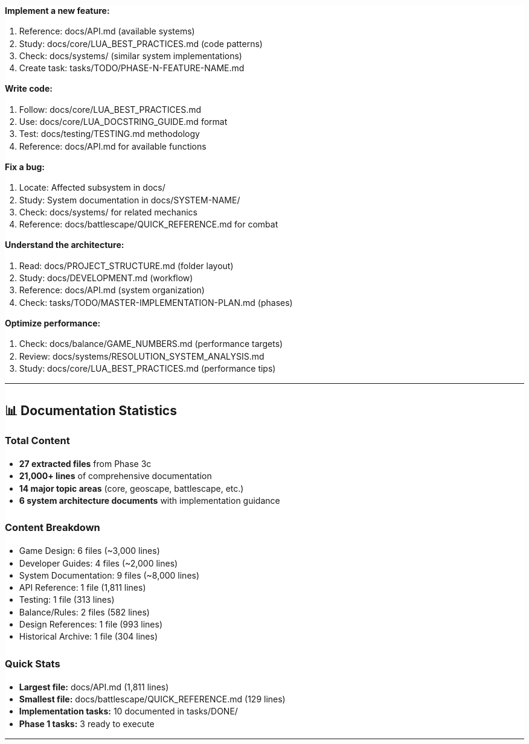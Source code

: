 **Implement a new feature:**
1. Reference: docs/API.md (available systems)
2. Study: docs/core/LUA_BEST_PRACTICES.md (code patterns)
3. Check: docs/systems/ (similar system implementations)
4. Create task: tasks/TODO/PHASE-N-FEATURE-NAME.md

**Write code:**
1. Follow: docs/core/LUA_BEST_PRACTICES.md
2. Use: docs/core/LUA_DOCSTRING_GUIDE.md format
3. Test: docs/testing/TESTING.md methodology
4. Reference: docs/API.md for available functions

**Fix a bug:**
1. Locate: Affected subsystem in docs/
2. Study: System documentation in docs/SYSTEM-NAME/
3. Check: docs/systems/ for related mechanics
4. Reference: docs/battlescape/QUICK_REFERENCE.md for combat

**Understand the architecture:**
1. Read: docs/PROJECT_STRUCTURE.md (folder layout)
2. Study: docs/DEVELOPMENT.md (workflow)
3. Reference: docs/API.md (system organization)
4. Check: tasks/TODO/MASTER-IMPLEMENTATION-PLAN.md (phases)

**Optimize performance:**
1. Check: docs/balance/GAME_NUMBERS.md (performance targets)
2. Review: docs/systems/RESOLUTION_SYSTEM_ANALYSIS.md
3. Study: docs/core/LUA_BEST_PRACTICES.md (performance tips)

---

## 📊 Documentation Statistics

### Total Content
- **27 extracted files** from Phase 3c
- **21,000+ lines** of comprehensive documentation
- **14 major topic areas** (core, geoscape, battlescape, etc.)
- **6 system architecture documents** with implementation guidance

### Content Breakdown
- Game Design: 6 files (~3,000 lines)
- Developer Guides: 4 files (~2,000 lines)
- System Documentation: 9 files (~8,000 lines)
- API Reference: 1 file (1,811 lines)
- Testing: 1 file (313 lines)
- Balance/Rules: 2 files (582 lines)
- Design References: 1 file (993 lines)
- Historical Archive: 1 file (304 lines)

### Quick Stats
- **Largest file:** docs/API.md (1,811 lines)
- **Smallest file:** docs/battlescape/QUICK_REFERENCE.md (129 lines)
- **Implementation tasks:** 10 documented in tasks/DONE/
- **Phase 1 tasks:** 3 ready to execute

---